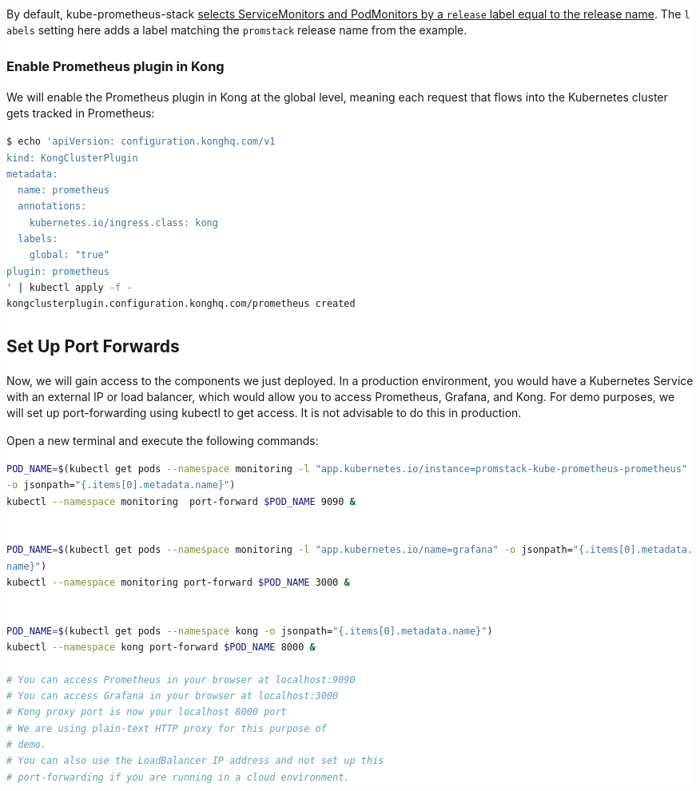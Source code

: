 By default, kube-prometheus-stack [selects ServiceMonitors and PodMonitors by a
`release` label equal to the release name](https://github.com/prometheus-community/helm-charts/blob/kube-prometheus-stack-19.0.1/charts/kube-prometheus-stack/values.yaml#L2128-L2169). The `labels` setting here adds a label matching the
`promstack` release name from the example.

### Enable Prometheus plugin in Kong

We will enable the Prometheus plugin in Kong at the global level, meaning
each request that flows into the Kubernetes cluster gets tracked in Prometheus:

```bash
$ echo 'apiVersion: configuration.konghq.com/v1
kind: KongClusterPlugin
metadata:
  name: prometheus
  annotations:
    kubernetes.io/ingress.class: kong
  labels:
    global: "true"
plugin: prometheus
' | kubectl apply -f -
kongclusterplugin.configuration.konghq.com/prometheus created
```

## Set Up Port Forwards

Now, we will gain access to the components we just deployed.
In a production environment, you would have a Kubernetes Service with
an external IP or load balancer, which would allow you to access
Prometheus, Grafana, and Kong.
For demo purposes, we will set up port-forwarding using kubectl to get access.
It is not advisable to do this in production.

Open a new terminal and execute the following commands:

```bash
POD_NAME=$(kubectl get pods --namespace monitoring -l "app.kubernetes.io/instance=promstack-kube-prometheus-prometheus" -o jsonpath="{.items[0].metadata.name}")
kubectl --namespace monitoring  port-forward $POD_NAME 9090 &


POD_NAME=$(kubectl get pods --namespace monitoring -l "app.kubernetes.io/name=grafana" -o jsonpath="{.items[0].metadata.name}")
kubectl --namespace monitoring port-forward $POD_NAME 3000 &


POD_NAME=$(kubectl get pods --namespace kong -o jsonpath="{.items[0].metadata.name}")
kubectl --namespace kong port-forward $POD_NAME 8000 &

# You can access Prometheus in your browser at localhost:9090
# You can access Grafana in your browser at localhost:3000
# Kong proxy port is now your localhost 8000 port
# We are using plain-text HTTP proxy for this purpose of
# demo.
# You can also use the LoadBalancer IP address and not set up this
# port-forwarding if you are running in a cloud environment.
```
